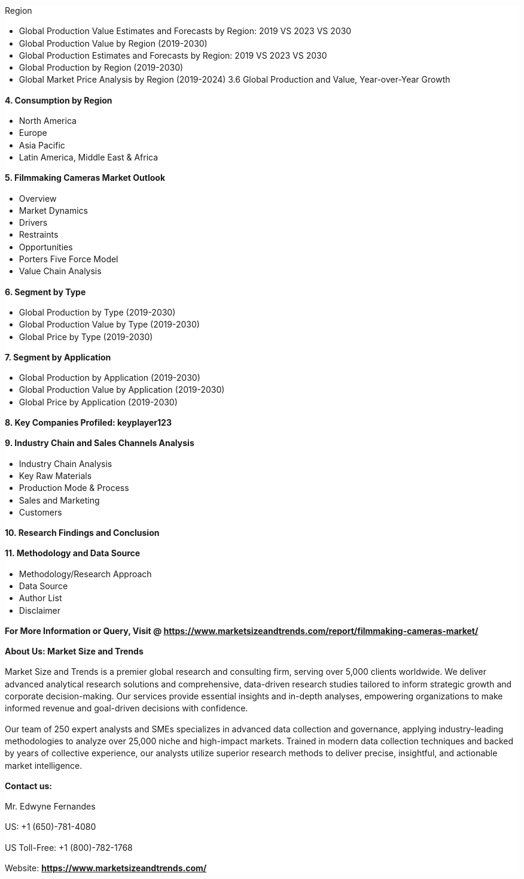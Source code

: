 Region</strong></p><ul><li>Global Production Value Estimates and Forecasts by Region: 2019 VS 2023 VS 2030</li><li>Global Production Value by Region (2019-2030)</li><li>Global Production Estimates and Forecasts by Region: 2019 VS 2023 VS 2030</li><li>Global Production by Region (2019-2030)</li><li>Global Market Price Analysis by Region (2019-2024) 3.6 Global Production and Value, Year-over-Year Growth</li></ul><p><strong>4. Consumption by Region</strong></p><ul><li>North America</li><li>Europe</li><li>Asia Pacific</li><li>Latin America, Middle East &amp; Africa</li></ul><p><strong>5. Filmmaking Cameras Market Outlook</strong></p><ul><li>Overview</li><li>Market Dynamics</li><li>Drivers</li><li>Restraints</li><li>Opportunities</li><li>Porters Five Force Model</li><li>Value Chain Analysis&nbsp;</li></ul><p><strong>6. Segment by Type</strong></p><ul><li>Global Production by Type (2019-2030)</li><li>Global Production Value by Type (2019-2030)</li><li>Global Price by Type (2019-2030)</li></ul><p><strong>7. Segment by Application</strong></p><ul><li>Global Production by Application (2019-2030)</li><li>Global Production Value by Application (2019-2030)</li><li>Global Price by Application (2019-2030)</li></ul><p><strong>8. Key Companies Profiled: keyplayer123</strong></p><p><strong>9. Industry Chain and Sales Channels Analysis</strong></p><ul><li>Industry Chain Analysis</li><li>Key Raw Materials</li><li>Production Mode &amp; Process</li><li>Sales and Marketing</li><li>Customers</li></ul><p><strong>10. Research Findings and Conclusion</strong></p><p><strong>11. Methodology and Data Source</strong></p><ul><li>Methodology/Research Approach</li><li>Data Source</li><li>Author List</li><li>Disclaimer</li></ul></p><p><strong>For More Information or Query, Visit @ <a href="https://www.marketsizeandtrends.com/report/filmmaking-cameras-market/">https://www.marketsizeandtrends.com/report/filmmaking-cameras-market/</a></strong></p><p><strong>About Us: Market Size and Trends</strong></p><p>Market Size and Trends is a premier global research and consulting firm, serving over 5,000 clients worldwide. We deliver advanced analytical research solutions and comprehensive, data-driven research studies tailored to inform strategic growth and corporate decision-making. Our services provide essential insights and in-depth analyses, empowering organizations to make informed revenue and goal-driven decisions with confidence.</p><p>Our team of 250 expert analysts and SMEs specializes in advanced data collection and governance, applying industry-leading methodologies to analyze over 25,000 niche and high-impact markets. Trained in modern data collection techniques and backed by years of collective experience, our analysts utilize superior research methods to deliver precise, insightful, and actionable market intelligence.</p><p><strong>Contact us:</strong></p><p>Mr. Edwyne Fernandes</p><p>US: +1 (650)-781-4080</p><p>US Toll-Free: +1 (800)-782-1768</p><p>Website: <strong><a href="https://www.marketsizeandtrends.com/">https://www.marketsizeandtrends.com/</a></strong></p>
